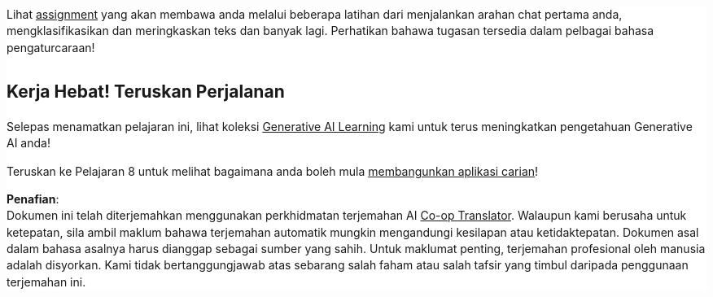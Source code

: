 Lihat [assignment](../../../07-building-chat-applications/python) yang akan membawa anda melalui beberapa latihan dari menjalankan arahan chat pertama anda, mengklasifikasikan dan meringkaskan teks dan banyak lagi. Perhatikan bahawa tugasan tersedia dalam pelbagai bahasa pengaturcaraan!

## Kerja Hebat! Teruskan Perjalanan

Selepas menamatkan pelajaran ini, lihat koleksi [Generative AI Learning](https://aka.ms/genai-collection?WT.mc_id=academic-105485-koreyst) kami untuk terus meningkatkan pengetahuan Generative AI anda!

Teruskan ke Pelajaran 8 untuk melihat bagaimana anda boleh mula [membangunkan aplikasi carian](../08-building-search-applications/README.md?WT.mc_id=academic-105485-koreyst)!

**Penafian**:  
Dokumen ini telah diterjemahkan menggunakan perkhidmatan terjemahan AI [Co-op Translator](https://github.com/Azure/co-op-translator). Walaupun kami berusaha untuk ketepatan, sila ambil maklum bahawa terjemahan automatik mungkin mengandungi kesilapan atau ketidaktepatan. Dokumen asal dalam bahasa asalnya harus dianggap sebagai sumber yang sahih. Untuk maklumat penting, terjemahan profesional oleh manusia adalah disyorkan. Kami tidak bertanggungjawab atas sebarang salah faham atau salah tafsir yang timbul daripada penggunaan terjemahan ini.